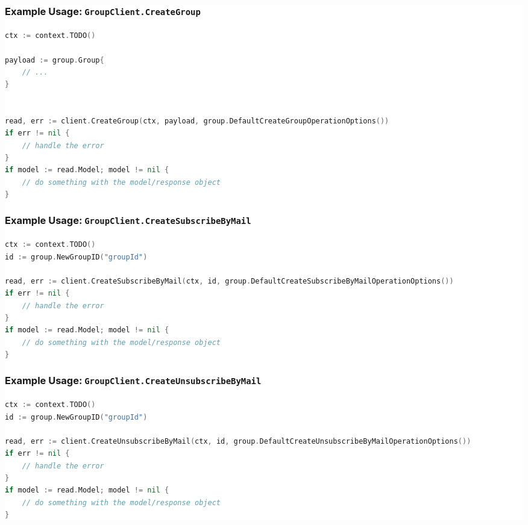 ```go
```


### Example Usage: `GroupClient.CreateGroup`

```go
ctx := context.TODO()

payload := group.Group{
	// ...
}


read, err := client.CreateGroup(ctx, payload, group.DefaultCreateGroupOperationOptions())
if err != nil {
	// handle the error
}
if model := read.Model; model != nil {
	// do something with the model/response object
}
```


### Example Usage: `GroupClient.CreateSubscribeByMail`

```go
ctx := context.TODO()
id := group.NewGroupID("groupId")

read, err := client.CreateSubscribeByMail(ctx, id, group.DefaultCreateSubscribeByMailOperationOptions())
if err != nil {
	// handle the error
}
if model := read.Model; model != nil {
	// do something with the model/response object
}
```


### Example Usage: `GroupClient.CreateUnsubscribeByMail`

```go
ctx := context.TODO()
id := group.NewGroupID("groupId")

read, err := client.CreateUnsubscribeByMail(ctx, id, group.DefaultCreateUnsubscribeByMailOperationOptions())
if err != nil {
	// handle the error
}
if model := read.Model; model != nil {
	// do something with the model/response object
}
```
